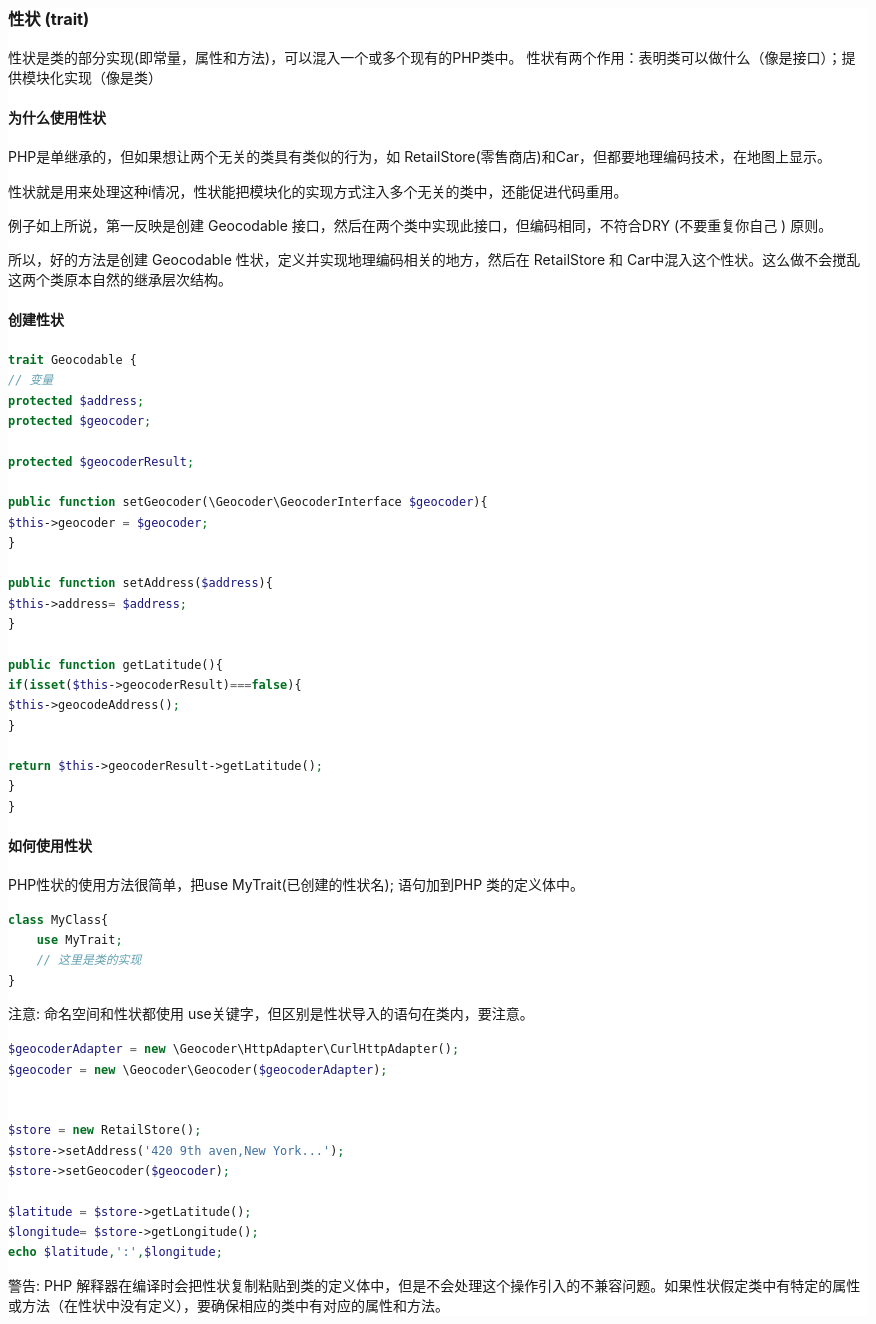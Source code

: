 ### 性状 (trait)

性状是类的部分实现(即常量，属性和方法)，可以混入一个或多个现有的PHP类中。
性状有两个作用：表明类可以做什么（像是接口）；提供模块化实现（像是类）

#### 为什么使用性状
PHP是单继承的，但如果想让两个无关的类具有类似的行为，如 RetailStore(零售商店)和Car，但都要地理编码技术，在地图上显示。

性状就是用来处理这种i情况，性状能把模块化的实现方式注入多个无关的类中，还能促进代码重用。

例子如上所说，第一反映是创建 Geocodable 接口，然后在两个类中实现此接口，但编码相同，不符合DRY (不要重复你自己 ) 原则。

所以，好的方法是创建 Geocodable 性状，定义并实现地理编码相关的地方，然后在 RetailStore 和 Car中混入这个性状。这么做不会搅乱这两个类原本自然的继承层次结构。

#### 创建性状
``` php
trait Geocodable {
// 变量 
protected $address;
protected $geocoder;

protected $geocoderResult;

public function setGeocoder(\Geocoder\GeocoderInterface $geocoder){
$this->geocoder = $geocoder;
}

public function setAddress($address){
$this->address= $address;
}

public function getLatitude(){
if(isset($this->geocoderResult)===false){
$this->geocodeAddress();
}

return $this->geocoderResult->getLatitude();
}
}
```
#### 如何使用性状
PHP性状的使用方法很简单，把use MyTrait(已创建的性状名); 语句加到PHP 类的定义体中。

``` php
class MyClass{
    use MyTrait;
    // 这里是类的实现
}
```

注意: 命名空间和性状都使用 use关键字，但区别是性状导入的语句在类内，要注意。

``` php
$geocoderAdapter = new \Geocoder\HttpAdapter\CurlHttpAdapter();
$geocoder = new \Geocoder\Geocoder($geocoderAdapter);


$store = new RetailStore();
$store->setAddress('420 9th aven,New York...');
$store->setGeocoder($geocoder);

$latitude = $store->getLatitude();
$longitude= $store->getLongitude();
echo $latitude,':',$longitude;

```
警告: PHP 解释器在编译时会把性状复制粘贴到类的定义体中，但是不会处理这个操作引入的不兼容问题。如果性状假定类中有特定的属性或方法（在性状中没有定义），要确保相应的类中有对应的属性和方法。